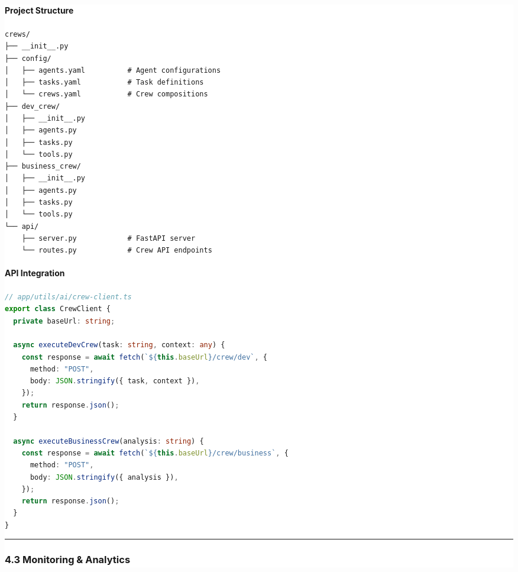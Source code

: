 #### Project Structure

```
crews/
├── __init__.py
├── config/
│   ├── agents.yaml          # Agent configurations
│   ├── tasks.yaml           # Task definitions
│   └── crews.yaml           # Crew compositions
├── dev_crew/
│   ├── __init__.py
│   ├── agents.py
│   ├── tasks.py
│   └── tools.py
├── business_crew/
│   ├── __init__.py
│   ├── agents.py
│   ├── tasks.py
│   └── tools.py
└── api/
    ├── server.py            # FastAPI server
    └── routes.py            # Crew API endpoints
```

#### API Integration

```typescript
// app/utils/ai/crew-client.ts
export class CrewClient {
  private baseUrl: string;

  async executeDevCrew(task: string, context: any) {
    const response = await fetch(`${this.baseUrl}/crew/dev`, {
      method: "POST",
      body: JSON.stringify({ task, context }),
    });
    return response.json();
  }

  async executeBusinessCrew(analysis: string) {
    const response = await fetch(`${this.baseUrl}/crew/business`, {
      method: "POST",
      body: JSON.stringify({ analysis }),
    });
    return response.json();
  }
}
```

---

### 4.3 Monitoring & Analytics
